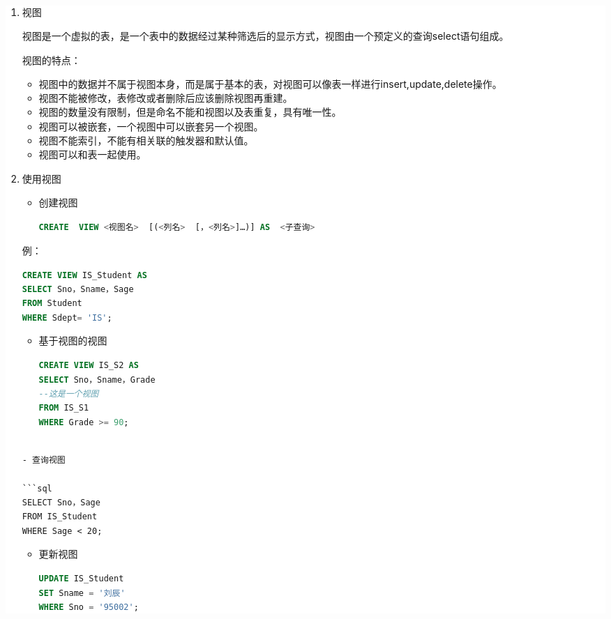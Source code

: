 1. 视图

   视图是一个虚拟的表，是一个表中的数据经过某种筛选后的显示方式，视图由一个预定义的查询select语句组成。

   视图的特点：

   - 视图中的数据并不属于视图本身，而是属于基本的表，对视图可以像表一样进行insert,update,delete操作。
   - 视图不能被修改，表修改或者删除后应该删除视图再重建。
   - 视图的数量没有限制，但是命名不能和视图以及表重复，具有唯一性。
   - 视图可以被嵌套，一个视图中可以嵌套另一个视图。
   - 视图不能索引，不能有相关联的触发器和默认值。
   - 视图可以和表一起使用。

2. 使用视图

   - 创建视图
   
     ```sql
     CREATE  VIEW <视图名>  [(<列名>  [，<列名>]…)] AS  <子查询>
     ```
     
   
   例：
   
     ```sql
     CREATE VIEW IS_Student AS 
     SELECT Sno，Sname，Sage
     FROM Student
   WHERE Sdept= 'IS';
     ```
   
     - 基于视图的视图
     
       ```sql
       CREATE VIEW IS_S2 AS
       SELECT Sno，Sname，Grade
       --这是一个视图
       FROM IS_S1
       WHERE Grade >= 90;
       ```
     ```
     
   - 查询视图
   
     ```sql
     SELECT Sno，Sage
     FROM IS_Student
     WHERE Sage < 20;
     ```
   
   - 更新视图
   
     ```sql
     UPDATE IS_Student
     SET Sname = '刘辰'
     WHERE Sno = '95002';
     ```
   